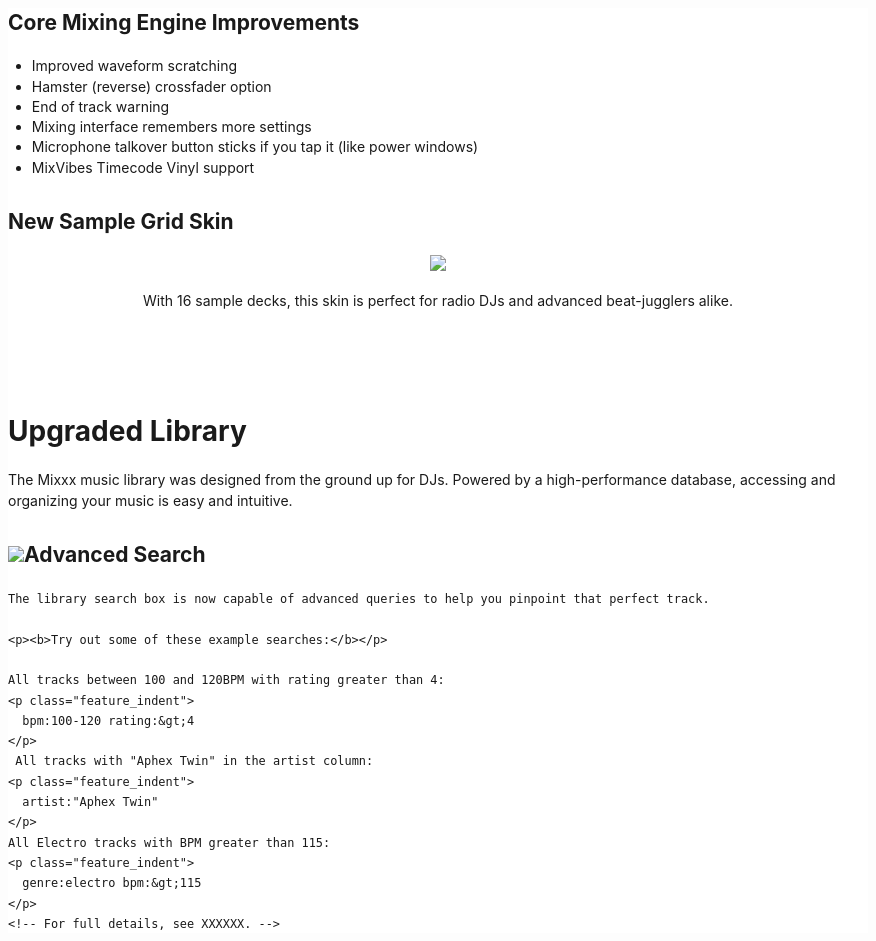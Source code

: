   <div class="halfbox_right">
    <h2>Core Mixing Engine Improvements</h2>
    <ul>
      <li>Improved waveform scratching</li>
      <li>Hamster (reverse) crossfader option</li>
      <li>End of track warning</li>
      <li>Mixing interface remembers more settings</li>
      <li>Microphone talkover button sticks if you tap it (like power windows)</li>
      <li>MixVibes Timecode Vinyl support</li>
    </ul>
  </div>
  <div style="clear: both;"></div>

  <div class="halfbox_left">
    <h2>New Sample Grid Skin</h2>
  </div>
  <div style="text-align: center; margin-bottom: 100px;">
    <img class="responsive" src="{static}/images/news/1.11/feature-samplegrid.png">
    <p>
      With 16 sample decks, this skin is perfect for radio DJs and advanced beat-jugglers alike.
    </p>
  </div>
  <div style="clear: both;"></div>

  <h1>Upgraded Library</h1>

  The Mixxx music library was designed from the ground up for DJs. Powered by a high-performance database, accessing and organizing your music is easy and intuitive.
  <div style="clear: both;"></div>

  <div class="halfbox_left">
    <h2><img src="{static}/images/news/ic_library_itunes.png" class="feature_icon">Advanced Search</h2>
    <p class="feature_indent"></p>

    The library search box is now capable of advanced queries to help you pinpoint that perfect track.

    <p><b>Try out some of these example searches:</b></p>

    All tracks between 100 and 120BPM with rating greater than 4:
    <p class="feature_indent">
      bpm:100-120 rating:&gt;4
    </p>
     All tracks with "Aphex Twin" in the artist column:
    <p class="feature_indent">
      artist:"Aphex Twin"
    </p>
    All Electro tracks with BPM greater than 115:
    <p class="feature_indent">
      genre:electro bpm:&gt;115
    </p>
    <!-- For full details, see XXXXXX. -->
  </div>
